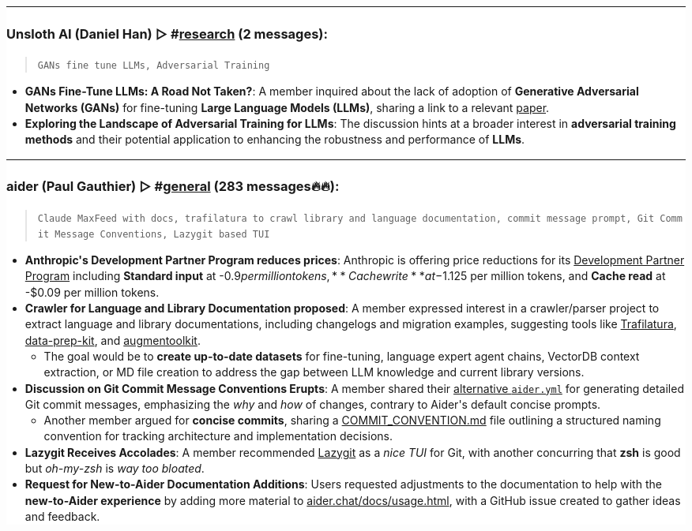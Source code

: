 
  

---


### **Unsloth AI (Daniel Han) ▷ #[research](https://discord.com/channels/1179035537009545276/1257011997250424842/1367990272025169951)** (2 messages): 

> `GANs fine tune LLMs, Adversarial Training` 


- **GANs Fine-Tune LLMs: A Road Not Taken?**: A member inquired about the lack of adoption of **Generative Adversarial Networks (GANs)** for fine-tuning **Large Language Models (LLMs)**, sharing a link to a relevant [paper](https://arxiv.org/abs/2504.20437).
- **Exploring the Landscape of Adversarial Training for LLMs**: The discussion hints at a broader interest in **adversarial training methods** and their potential application to enhancing the robustness and performance of **LLMs**.


  

---


### **aider (Paul Gauthier) ▷ #[general](https://discord.com/channels/1131200896827654144/1131200896827654149/1367577235653132339)** (283 messages🔥🔥): 

> `Claude MaxFeed with docs, trafilatura to crawl library and language documentation, commit message prompt, Git Commit Message Conventions, Lazygit based TUI` 


- **Anthropic's Development Partner Program reduces prices**: Anthropic is offering price reductions for its [Development Partner Program](https://support.anthropic.com/en/articles/11174108-about-the-development-partner-program) including **Standard input** at -$0.9 per million tokens, **Cache write** at -$1.125 per million tokens, and **Cache read** at -$0.09 per million tokens.
- **Crawler for Language and Library Documentation proposed**: A member expressed interest in a crawler/parser project to extract language and library documentations, including changelogs and migration examples, suggesting tools like [Trafilatura](https://github.com/adbar/trafilatura), [data-prep-kit](https://github.com/data-prep-kit/data-prep-kit), and [augmentoolkit](https://github.com/e-p-armstrong/augmentoolkit).
   - The goal would be to **create up-to-date datasets** for fine-tuning, language expert agent chains, VectorDB context extraction, or MD file creation to address the gap between LLM knowledge and current library versions.
- **Discussion on Git Commit Message Conventions Erupts**: A member shared their [alternative `aider.yml`](https://aider.chat/docs/faq.html#can-i-change-the-system-prompts-that-aider-uses) for generating detailed Git commit messages, emphasizing the *why* and *how* of changes, contrary to Aider's default concise prompts.
   - Another member argued for **concise commits**, sharing a [COMMIT_CONVENTION.md](https://cdn.discordapp.com/attachments/1131200896827654149/1367781988077142087/COMMIT_CONVENTION.md?ex=68167e7e&is=68152cfe&hm=8703ba9f2899ae4e95c4c921032afd044b26050f863953a2de07c293e758edc5&) file outlining a structured naming convention for tracking architecture and implementation decisions.
- **Lazygit Receives Accolades**: A member recommended [Lazygit](https://github.com/jesseduffield/lazygit) as a *nice TUI* for Git, with another concurring that **zsh** is good but *oh-my-zsh* is *way too bloated*.
- **Request for New-to-Aider Documentation Additions**: Users requested adjustments to the documentation to help with the **new-to-Aider experience** by adding more material to [aider.chat/docs/usage.html](https://aider.chat/docs/usage.html), with a GitHub issue created to gather ideas and feedback.
